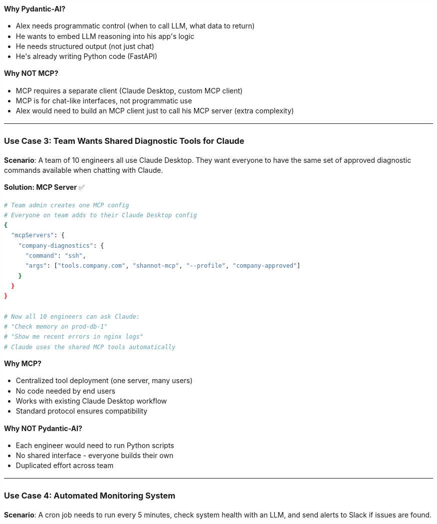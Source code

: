 **Why Pydantic-AI?**
- Alex needs programmatic control (when to call LLM, what data to return)
- He wants to embed LLM reasoning into his app's logic
- He needs structured output (not just chat)
- He's already writing Python code (FastAPI)

**Why NOT MCP?**
- MCP requires a separate client (Claude Desktop, custom MCP client)
- MCP is for chat-like interfaces, not programmatic use
- Alex would need to build an MCP client just to call his MCP server (extra complexity)

---

### Use Case 3: Team Wants Shared Diagnostic Tools for Claude

**Scenario**: A team of 10 engineers all use Claude Desktop. They want everyone to have the same set of approved diagnostic commands available when chatting with Claude.

**Solution: MCP Server** ✅

```bash
# Team admin creates one MCP config
# Everyone on team adds to their Claude Desktop config
{
  "mcpServers": {
    "company-diagnostics": {
      "command": "ssh",
      "args": ["tools.company.com", "shannot-mcp", "--profile", "company-approved"]
    }
  }
}

# Now all 10 engineers can ask Claude:
# "Check memory on prod-db-1"
# "Show me recent errors in nginx logs"
# Claude uses the shared MCP tools automatically
```

**Why MCP?**
- Centralized tool deployment (one server, many users)
- No code needed by end users
- Works with existing Claude Desktop workflow
- Standard protocol ensures compatibility

**Why NOT Pydantic-AI?**
- Each engineer would need to run Python scripts
- No shared interface - everyone builds their own
- Duplicated effort across team

---

### Use Case 4: Automated Monitoring System

**Scenario**: A cron job needs to run every 5 minutes, check system health with an LLM, and send alerts to Slack if issues are found.
